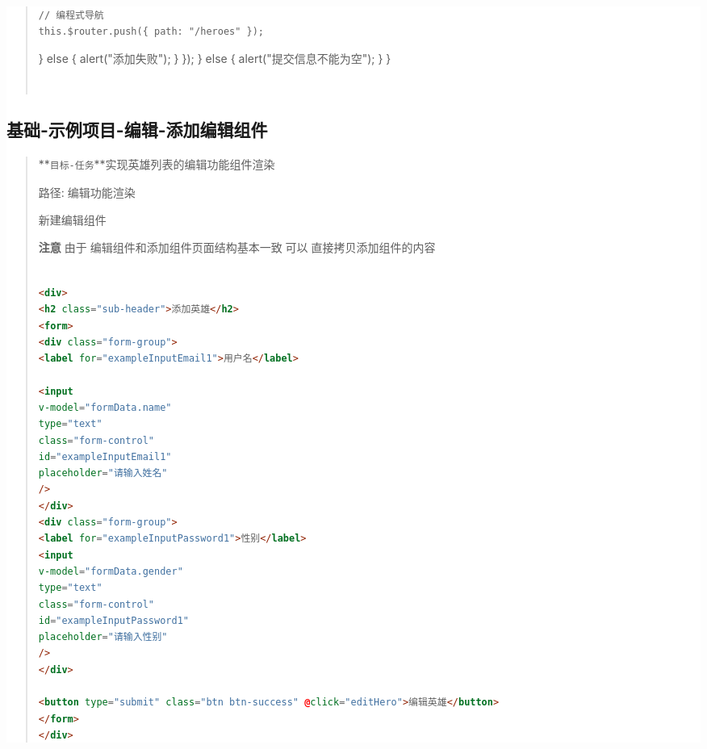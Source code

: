 >     // 编程式导航
>     this.$router.push({ path: "/heroes" });
>   } else {
>     alert("添加失败");
>   }
> });
> } else {
> alert("提交信息不能为空");
> }
> }
> 
> ```
>
> 

## 基础-示例项目-编辑-添加编辑组件	

> **`目标-任务`**实现英雄列表的编辑功能组件渲染
>
> 路径: 编辑功能渲染
>
> 新建编辑组件
>
> **注意** 由于 编辑组件和添加组件页面结构基本一致  可以 直接拷贝添加组件的内容
>
> ```html
> 
> <div>
> <h2 class="sub-header">添加英雄</h2>
> <form>
> <div class="form-group">
> <label for="exampleInputEmail1">用户名</label>
> 
> <input
> v-model="formData.name"
> type="text"
> class="form-control"
> id="exampleInputEmail1"
> placeholder="请输入姓名"
> />
> </div>
> <div class="form-group">
> <label for="exampleInputPassword1">性别</label>
> <input
> v-model="formData.gender"
> type="text"
> class="form-control"
> id="exampleInputPassword1"
> placeholder="请输入性别"
> />
> </div>
> 
> <button type="submit" class="btn btn-success" @click="editHero">编辑英雄</button>
> </form>
> </div>
> 
> ```
>
> 
